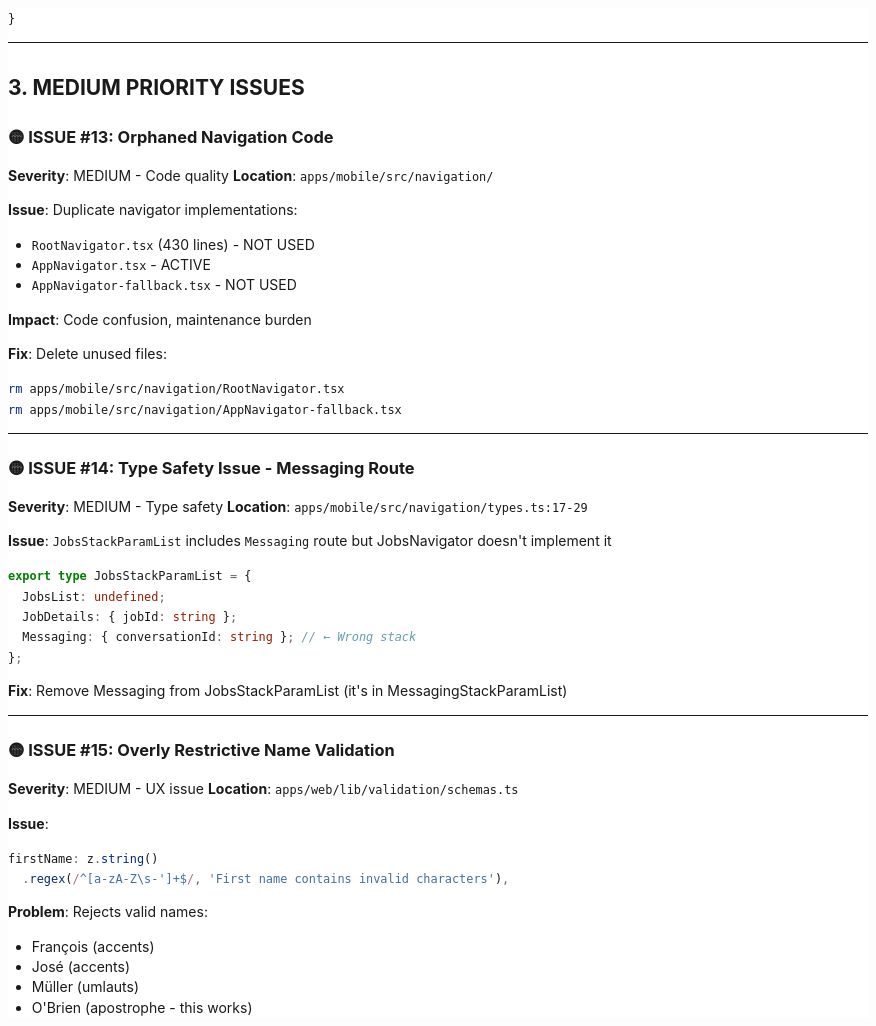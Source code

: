 ```typescript
}
```

---

## 3. MEDIUM PRIORITY ISSUES

### 🟡 ISSUE #13: Orphaned Navigation Code
**Severity**: MEDIUM - Code quality
**Location**: `apps/mobile/src/navigation/`

**Issue**: Duplicate navigator implementations:
- `RootNavigator.tsx` (430 lines) - NOT USED
- `AppNavigator.tsx` - ACTIVE
- `AppNavigator-fallback.tsx` - NOT USED

**Impact**: Code confusion, maintenance burden

**Fix**: Delete unused files:
```bash
rm apps/mobile/src/navigation/RootNavigator.tsx
rm apps/mobile/src/navigation/AppNavigator-fallback.tsx
```

---

### 🟡 ISSUE #14: Type Safety Issue - Messaging Route
**Severity**: MEDIUM - Type safety
**Location**: `apps/mobile/src/navigation/types.ts:17-29`

**Issue**: `JobsStackParamList` includes `Messaging` route but JobsNavigator doesn't implement it

```typescript
export type JobsStackParamList = {
  JobsList: undefined;
  JobDetails: { jobId: string };
  Messaging: { conversationId: string }; // ← Wrong stack
};
```

**Fix**: Remove Messaging from JobsStackParamList (it's in MessagingStackParamList)

---

### 🟡 ISSUE #15: Overly Restrictive Name Validation
**Severity**: MEDIUM - UX issue
**Location**: `apps/web/lib/validation/schemas.ts`

**Issue**:
```typescript
firstName: z.string()
  .regex(/^[a-zA-Z\s-']+$/, 'First name contains invalid characters'),
```

**Problem**: Rejects valid names:
- François (accents)
- José (accents)
- Müller (umlauts)
- O'Brien (apostrophe - this works)
